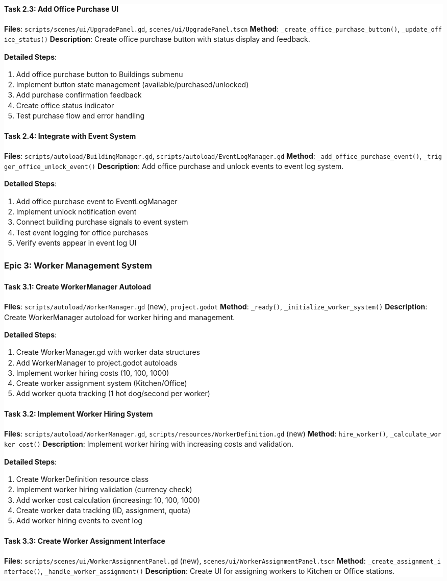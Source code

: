 #### Task 2.3: Add Office Purchase UI
**Files**: `scripts/scenes/ui/UpgradePanel.gd`, `scenes/ui/UpgradePanel.tscn`
**Method**: `_create_office_purchase_button()`, `_update_office_status()`
**Description**: Create office purchase button with status display and feedback.

**Detailed Steps**:
1. Add office purchase button to Buildings submenu
2. Implement button state management (available/purchased/unlocked)
3. Add purchase confirmation feedback
4. Create office status indicator
5. Test purchase flow and error handling

#### Task 2.4: Integrate with Event System
**Files**: `scripts/autoload/BuildingManager.gd`, `scripts/autoload/EventLogManager.gd`
**Method**: `_add_office_purchase_event()`, `_trigger_office_unlock_event()`
**Description**: Add office purchase and unlock events to event log system.

**Detailed Steps**:
1. Add office purchase event to EventLogManager
2. Implement unlock notification event
3. Connect building purchase signals to event system
4. Test event logging for office purchases
5. Verify events appear in event log UI

### Epic 3: Worker Management System

#### Task 3.1: Create WorkerManager Autoload
**Files**: `scripts/autoload/WorkerManager.gd` (new), `project.godot`
**Method**: `_ready()`, `_initialize_worker_system()`
**Description**: Create WorkerManager autoload for worker hiring and management.

**Detailed Steps**:
1. Create WorkerManager.gd with worker data structures
2. Add WorkerManager to project.godot autoloads
3. Implement worker hiring costs (10, 100, 1000)
4. Create worker assignment system (Kitchen/Office)
5. Add worker quota tracking (1 hot dog/second per worker)

#### Task 3.2: Implement Worker Hiring System
**Files**: `scripts/autoload/WorkerManager.gd`, `scripts/resources/WorkerDefinition.gd` (new)
**Method**: `hire_worker()`, `_calculate_worker_cost()`
**Description**: Implement worker hiring with increasing costs and validation.

**Detailed Steps**:
1. Create WorkerDefinition resource class
2. Implement worker hiring validation (currency check)
3. Add worker cost calculation (increasing: 10, 100, 1000)
4. Create worker data tracking (ID, assignment, quota)
5. Add worker hiring events to event log

#### Task 3.3: Create Worker Assignment Interface
**Files**: `scripts/scenes/ui/WorkerAssignmentPanel.gd` (new), `scenes/ui/WorkerAssignmentPanel.tscn`
**Method**: `_create_assignment_interface()`, `_handle_worker_assignment()`
**Description**: Create UI for assigning workers to Kitchen or Office stations.
